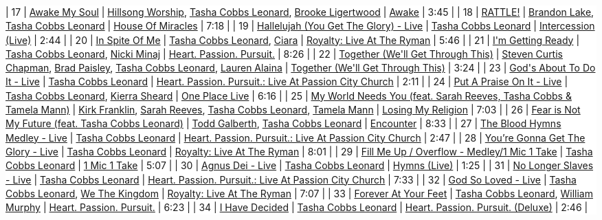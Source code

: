 | 17 | [Awake My Soul](https://open.spotify.com/track/1HkXH8anJdvM3zjouj4E9k) | [Hillsong Worship](https://open.spotify.com/artist/3SgHzT552wy2W8pNLaLk24), [Tasha Cobbs Leonard](https://open.spotify.com/artist/5YxebzzreNswbtYC1td4cx), [Brooke Ligertwood](https://open.spotify.com/artist/7iETGaxJ4crz3qaljDPCKC) | [Awake](https://open.spotify.com/album/19yNOXDt9RzLmAU2j9YnML) | 3:45 |
| 18 | [RATTLE!](https://open.spotify.com/track/6ENppsFuukhrhe3V8puNo1) | [Brandon Lake](https://open.spotify.com/artist/1bdnGJxkbIIys5Jhk1T74v), [Tasha Cobbs Leonard](https://open.spotify.com/artist/5YxebzzreNswbtYC1td4cx) | [House Of Miracles](https://open.spotify.com/album/0UJqeXmYE9Bs5jxXL0tCtW) | 7:18 |
| 19 | [Hallelujah \(You Get The Glory\) \- Live](https://open.spotify.com/track/0D38RVWdBxZF0JW20kGcX0) | [Tasha Cobbs Leonard](https://open.spotify.com/artist/5YxebzzreNswbtYC1td4cx) | [Intercession \(Live\)](https://open.spotify.com/album/6mDxhi9QChFywX2p0QxL62) | 2:44 |
| 20 | [In Spite Of Me](https://open.spotify.com/track/14jIX5rmoUWVPBNq3Q72J8) | [Tasha Cobbs Leonard](https://open.spotify.com/artist/5YxebzzreNswbtYC1td4cx), [Ciara](https://open.spotify.com/artist/2NdeV5rLm47xAvogXrYhJX) | [Royalty: Live At The Ryman](https://open.spotify.com/album/66hDxNOJJd54OLzt79Uvef) | 5:46 |
| 21 | [I'm Getting Ready](https://open.spotify.com/track/5RjS5iW0FWn1U4ZaWjhLlP) | [Tasha Cobbs Leonard](https://open.spotify.com/artist/5YxebzzreNswbtYC1td4cx), [Nicki Minaj](https://open.spotify.com/artist/0hCNtLu0JehylgoiP8L4Gh) | [Heart\. Passion\. Pursuit.](https://open.spotify.com/album/39UpQWkYwByspw53CTZDis) | 8:26 |
| 22 | [Together \(We'll Get Through This\)](https://open.spotify.com/track/2tw1U7sV7kvAeAGLU6pFkt) | [Steven Curtis Chapman](https://open.spotify.com/artist/3vcFXwLEUdfWMu7gTQKyot), [Brad Paisley](https://open.spotify.com/artist/13YmWQJFwgZrd4bf5IjMY4), [Tasha Cobbs Leonard](https://open.spotify.com/artist/5YxebzzreNswbtYC1td4cx), [Lauren Alaina](https://open.spotify.com/artist/1v3tdpIdBSW14rHUfiEVOv) | [Together \(We'll Get Through This\)](https://open.spotify.com/album/5Dzgbis6hGQ5btWlMDnoK3) | 3:24 |
| 23 | [God's About To Do It \- Live](https://open.spotify.com/track/6o2nGV8dMKZW3uLx40liV6) | [Tasha Cobbs Leonard](https://open.spotify.com/artist/5YxebzzreNswbtYC1td4cx) | [Heart\. Passion\. Pursuit.: Live At Passion City Church](https://open.spotify.com/album/3to6tIB6taMg12hPGxfyyN) | 2:11 |
| 24 | [Put A Praise On It \- Live](https://open.spotify.com/track/3yhpA3U2Ki3W6UFSVfMYPS) | [Tasha Cobbs Leonard](https://open.spotify.com/artist/5YxebzzreNswbtYC1td4cx), [Kierra Sheard](https://open.spotify.com/artist/4x3CdMQ3YjnPn4Evhyni5y) | [One Place Live](https://open.spotify.com/album/0Ki9jp3paaKiamzDDHuoyb) | 6:16 |
| 25 | [My World Needs You \(feat\. Sarah Reeves, Tasha Cobbs & Tamela Mann\)](https://open.spotify.com/track/0GRRDzyfiF5dQU1ZpC4Ftk) | [Kirk Franklin](https://open.spotify.com/artist/4akybxRTGHJZ1DXjLhJ1qu), [Sarah Reeves](https://open.spotify.com/artist/2vGA5qCDLZGW6exRQgKfLL), [Tasha Cobbs Leonard](https://open.spotify.com/artist/5YxebzzreNswbtYC1td4cx), [Tamela Mann](https://open.spotify.com/artist/6ZyV955Ypf3JAKInn1a0dt) | [Losing My Religion](https://open.spotify.com/album/0Uvc0XDk2O8KsPIsMMdasM) | 7:03 |
| 26 | [Fear is Not My Future \(feat\. Tasha Cobbs Leonard\)](https://open.spotify.com/track/2zUFgBx6OWmz4JfRcrDvTd) | [Todd Galberth](https://open.spotify.com/artist/4EPtawsSClG1agy1MyVkMW), [Tasha Cobbs Leonard](https://open.spotify.com/artist/5YxebzzreNswbtYC1td4cx) | [Encounter](https://open.spotify.com/album/71LAwwrE9j6BamiEqWT4B2) | 8:33 |
| 27 | [The Blood Hymns Medley \- Live](https://open.spotify.com/track/0Oc8IsqGoqf6b5KDeIAmSK) | [Tasha Cobbs Leonard](https://open.spotify.com/artist/5YxebzzreNswbtYC1td4cx) | [Heart\. Passion\. Pursuit.: Live At Passion City Church](https://open.spotify.com/album/3to6tIB6taMg12hPGxfyyN) | 2:47 |
| 28 | [You’re Gonna Get The Glory \- Live](https://open.spotify.com/track/54DSYJ4UJS9Me8sdpuZlAT) | [Tasha Cobbs Leonard](https://open.spotify.com/artist/5YxebzzreNswbtYC1td4cx) | [Royalty: Live At The Ryman](https://open.spotify.com/album/2TumCYVu9ozTqrttuH0Vkw) | 8:01 |
| 29 | [Fill Me Up / Overflow \- Medley/1 Mic 1 Take](https://open.spotify.com/track/5K4x0ZKK32t6EWbrhzOoV1) | [Tasha Cobbs Leonard](https://open.spotify.com/artist/5YxebzzreNswbtYC1td4cx) | [1 Mic 1 Take](https://open.spotify.com/album/5n9MXmKpCKEryX2oITZ6H1) | 5:07 |
| 30 | [Agnus Dei \- Live](https://open.spotify.com/track/2zSokIMYeayfu5SlZ6WySJ) | [Tasha Cobbs Leonard](https://open.spotify.com/artist/5YxebzzreNswbtYC1td4cx) | [Hymns \(Live\)](https://open.spotify.com/album/1ZecqYyaNHmlU7zXhkuk6u) | 1:25 |
| 31 | [No Longer Slaves \- Live](https://open.spotify.com/track/3KCr3pq7p5ATgEOc6EypAo) | [Tasha Cobbs Leonard](https://open.spotify.com/artist/5YxebzzreNswbtYC1td4cx) | [Heart\. Passion\. Pursuit.: Live At Passion City Church](https://open.spotify.com/album/3to6tIB6taMg12hPGxfyyN) | 7:33 |
| 32 | [God So Loved \- Live](https://open.spotify.com/track/0f0BtT5yPDxiAwlO9JqJ6s) | [Tasha Cobbs Leonard](https://open.spotify.com/artist/5YxebzzreNswbtYC1td4cx), [We The Kingdom](https://open.spotify.com/artist/5Ye2QWN2Wl9zTn947eaest) | [Royalty: Live At The Ryman](https://open.spotify.com/album/66hDxNOJJd54OLzt79Uvef) | 7:07 |
| 33 | [Forever At Your Feet](https://open.spotify.com/track/2fL7VG81TUm62B3fhJyr1Z) | [Tasha Cobbs Leonard](https://open.spotify.com/artist/5YxebzzreNswbtYC1td4cx), [William Murphy](https://open.spotify.com/artist/1FQJqgKQDNLWfeLBQoQLmD) | [Heart\. Passion\. Pursuit.](https://open.spotify.com/album/39UpQWkYwByspw53CTZDis) | 6:23 |
| 34 | [I Have Decided](https://open.spotify.com/track/4fEhxW4pkUTJypgCDf3sSG) | [Tasha Cobbs Leonard](https://open.spotify.com/artist/5YxebzzreNswbtYC1td4cx) | [Heart\. Passion\. Pursuit\. \(Deluxe\)](https://open.spotify.com/album/7BQ2sFd1DNrETEw8xXPUHG) | 2:46 |